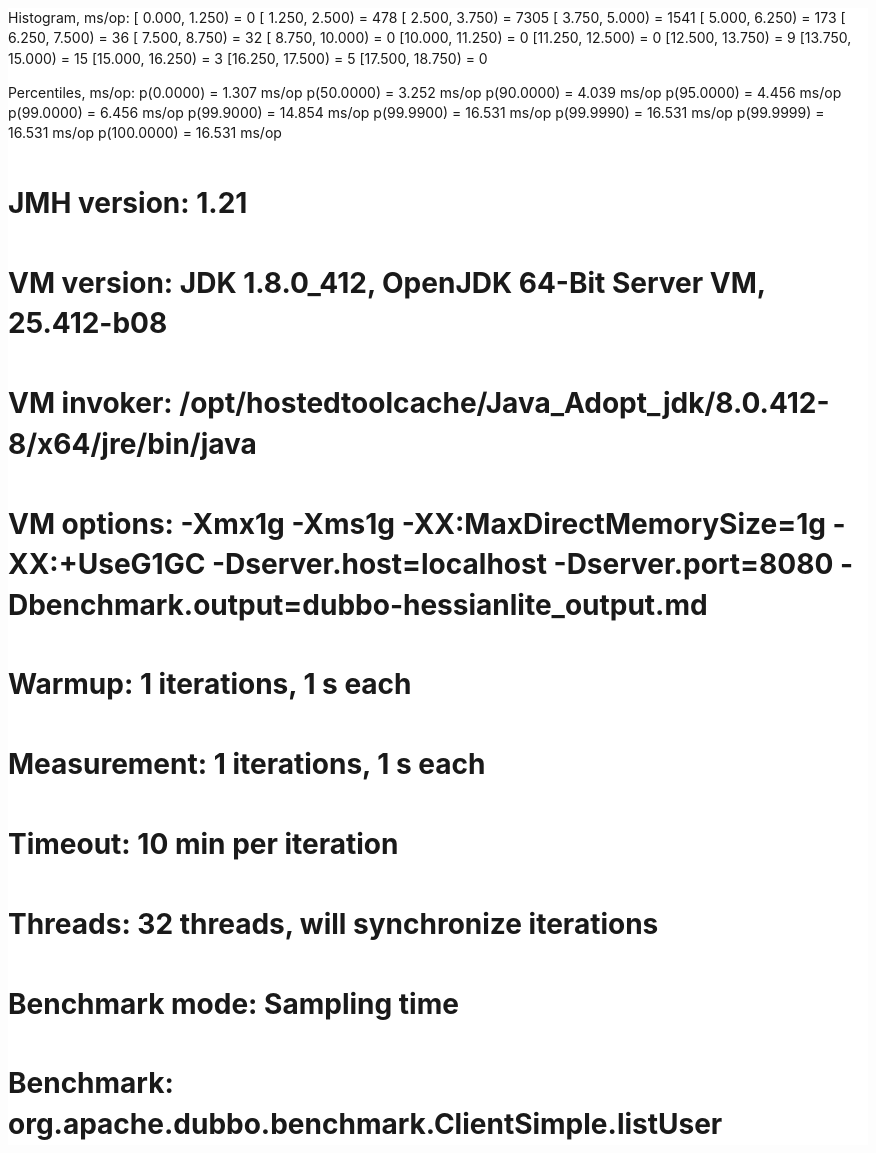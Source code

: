   Histogram, ms/op:
    [ 0.000,  1.250) = 0 
    [ 1.250,  2.500) = 478 
    [ 2.500,  3.750) = 7305 
    [ 3.750,  5.000) = 1541 
    [ 5.000,  6.250) = 173 
    [ 6.250,  7.500) = 36 
    [ 7.500,  8.750) = 32 
    [ 8.750, 10.000) = 0 
    [10.000, 11.250) = 0 
    [11.250, 12.500) = 0 
    [12.500, 13.750) = 9 
    [13.750, 15.000) = 15 
    [15.000, 16.250) = 3 
    [16.250, 17.500) = 5 
    [17.500, 18.750) = 0 

  Percentiles, ms/op:
      p(0.0000) =      1.307 ms/op
     p(50.0000) =      3.252 ms/op
     p(90.0000) =      4.039 ms/op
     p(95.0000) =      4.456 ms/op
     p(99.0000) =      6.456 ms/op
     p(99.9000) =     14.854 ms/op
     p(99.9900) =     16.531 ms/op
     p(99.9990) =     16.531 ms/op
     p(99.9999) =     16.531 ms/op
    p(100.0000) =     16.531 ms/op


# JMH version: 1.21
# VM version: JDK 1.8.0_412, OpenJDK 64-Bit Server VM, 25.412-b08
# VM invoker: /opt/hostedtoolcache/Java_Adopt_jdk/8.0.412-8/x64/jre/bin/java
# VM options: -Xmx1g -Xms1g -XX:MaxDirectMemorySize=1g -XX:+UseG1GC -Dserver.host=localhost -Dserver.port=8080 -Dbenchmark.output=dubbo-hessianlite_output.md
# Warmup: 1 iterations, 1 s each
# Measurement: 1 iterations, 1 s each
# Timeout: 10 min per iteration
# Threads: 32 threads, will synchronize iterations
# Benchmark mode: Sampling time
# Benchmark: org.apache.dubbo.benchmark.ClientSimple.listUser
